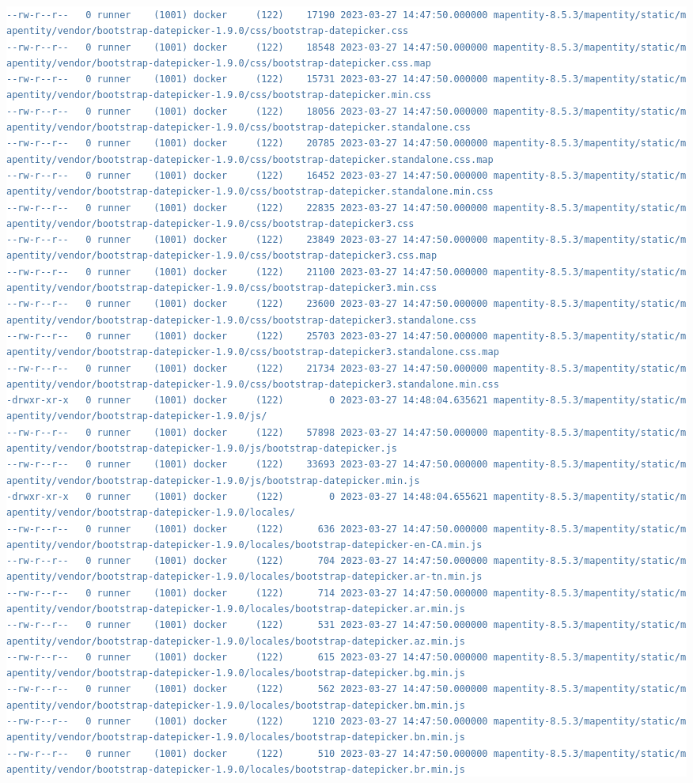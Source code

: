 ```diff
--rw-r--r--   0 runner    (1001) docker     (122)    17190 2023-03-27 14:47:50.000000 mapentity-8.5.3/mapentity/static/mapentity/vendor/bootstrap-datepicker-1.9.0/css/bootstrap-datepicker.css
--rw-r--r--   0 runner    (1001) docker     (122)    18548 2023-03-27 14:47:50.000000 mapentity-8.5.3/mapentity/static/mapentity/vendor/bootstrap-datepicker-1.9.0/css/bootstrap-datepicker.css.map
--rw-r--r--   0 runner    (1001) docker     (122)    15731 2023-03-27 14:47:50.000000 mapentity-8.5.3/mapentity/static/mapentity/vendor/bootstrap-datepicker-1.9.0/css/bootstrap-datepicker.min.css
--rw-r--r--   0 runner    (1001) docker     (122)    18056 2023-03-27 14:47:50.000000 mapentity-8.5.3/mapentity/static/mapentity/vendor/bootstrap-datepicker-1.9.0/css/bootstrap-datepicker.standalone.css
--rw-r--r--   0 runner    (1001) docker     (122)    20785 2023-03-27 14:47:50.000000 mapentity-8.5.3/mapentity/static/mapentity/vendor/bootstrap-datepicker-1.9.0/css/bootstrap-datepicker.standalone.css.map
--rw-r--r--   0 runner    (1001) docker     (122)    16452 2023-03-27 14:47:50.000000 mapentity-8.5.3/mapentity/static/mapentity/vendor/bootstrap-datepicker-1.9.0/css/bootstrap-datepicker.standalone.min.css
--rw-r--r--   0 runner    (1001) docker     (122)    22835 2023-03-27 14:47:50.000000 mapentity-8.5.3/mapentity/static/mapentity/vendor/bootstrap-datepicker-1.9.0/css/bootstrap-datepicker3.css
--rw-r--r--   0 runner    (1001) docker     (122)    23849 2023-03-27 14:47:50.000000 mapentity-8.5.3/mapentity/static/mapentity/vendor/bootstrap-datepicker-1.9.0/css/bootstrap-datepicker3.css.map
--rw-r--r--   0 runner    (1001) docker     (122)    21100 2023-03-27 14:47:50.000000 mapentity-8.5.3/mapentity/static/mapentity/vendor/bootstrap-datepicker-1.9.0/css/bootstrap-datepicker3.min.css
--rw-r--r--   0 runner    (1001) docker     (122)    23600 2023-03-27 14:47:50.000000 mapentity-8.5.3/mapentity/static/mapentity/vendor/bootstrap-datepicker-1.9.0/css/bootstrap-datepicker3.standalone.css
--rw-r--r--   0 runner    (1001) docker     (122)    25703 2023-03-27 14:47:50.000000 mapentity-8.5.3/mapentity/static/mapentity/vendor/bootstrap-datepicker-1.9.0/css/bootstrap-datepicker3.standalone.css.map
--rw-r--r--   0 runner    (1001) docker     (122)    21734 2023-03-27 14:47:50.000000 mapentity-8.5.3/mapentity/static/mapentity/vendor/bootstrap-datepicker-1.9.0/css/bootstrap-datepicker3.standalone.min.css
-drwxr-xr-x   0 runner    (1001) docker     (122)        0 2023-03-27 14:48:04.635621 mapentity-8.5.3/mapentity/static/mapentity/vendor/bootstrap-datepicker-1.9.0/js/
--rw-r--r--   0 runner    (1001) docker     (122)    57898 2023-03-27 14:47:50.000000 mapentity-8.5.3/mapentity/static/mapentity/vendor/bootstrap-datepicker-1.9.0/js/bootstrap-datepicker.js
--rw-r--r--   0 runner    (1001) docker     (122)    33693 2023-03-27 14:47:50.000000 mapentity-8.5.3/mapentity/static/mapentity/vendor/bootstrap-datepicker-1.9.0/js/bootstrap-datepicker.min.js
-drwxr-xr-x   0 runner    (1001) docker     (122)        0 2023-03-27 14:48:04.655621 mapentity-8.5.3/mapentity/static/mapentity/vendor/bootstrap-datepicker-1.9.0/locales/
--rw-r--r--   0 runner    (1001) docker     (122)      636 2023-03-27 14:47:50.000000 mapentity-8.5.3/mapentity/static/mapentity/vendor/bootstrap-datepicker-1.9.0/locales/bootstrap-datepicker-en-CA.min.js
--rw-r--r--   0 runner    (1001) docker     (122)      704 2023-03-27 14:47:50.000000 mapentity-8.5.3/mapentity/static/mapentity/vendor/bootstrap-datepicker-1.9.0/locales/bootstrap-datepicker.ar-tn.min.js
--rw-r--r--   0 runner    (1001) docker     (122)      714 2023-03-27 14:47:50.000000 mapentity-8.5.3/mapentity/static/mapentity/vendor/bootstrap-datepicker-1.9.0/locales/bootstrap-datepicker.ar.min.js
--rw-r--r--   0 runner    (1001) docker     (122)      531 2023-03-27 14:47:50.000000 mapentity-8.5.3/mapentity/static/mapentity/vendor/bootstrap-datepicker-1.9.0/locales/bootstrap-datepicker.az.min.js
--rw-r--r--   0 runner    (1001) docker     (122)      615 2023-03-27 14:47:50.000000 mapentity-8.5.3/mapentity/static/mapentity/vendor/bootstrap-datepicker-1.9.0/locales/bootstrap-datepicker.bg.min.js
--rw-r--r--   0 runner    (1001) docker     (122)      562 2023-03-27 14:47:50.000000 mapentity-8.5.3/mapentity/static/mapentity/vendor/bootstrap-datepicker-1.9.0/locales/bootstrap-datepicker.bm.min.js
--rw-r--r--   0 runner    (1001) docker     (122)     1210 2023-03-27 14:47:50.000000 mapentity-8.5.3/mapentity/static/mapentity/vendor/bootstrap-datepicker-1.9.0/locales/bootstrap-datepicker.bn.min.js
--rw-r--r--   0 runner    (1001) docker     (122)      510 2023-03-27 14:47:50.000000 mapentity-8.5.3/mapentity/static/mapentity/vendor/bootstrap-datepicker-1.9.0/locales/bootstrap-datepicker.br.min.js
```